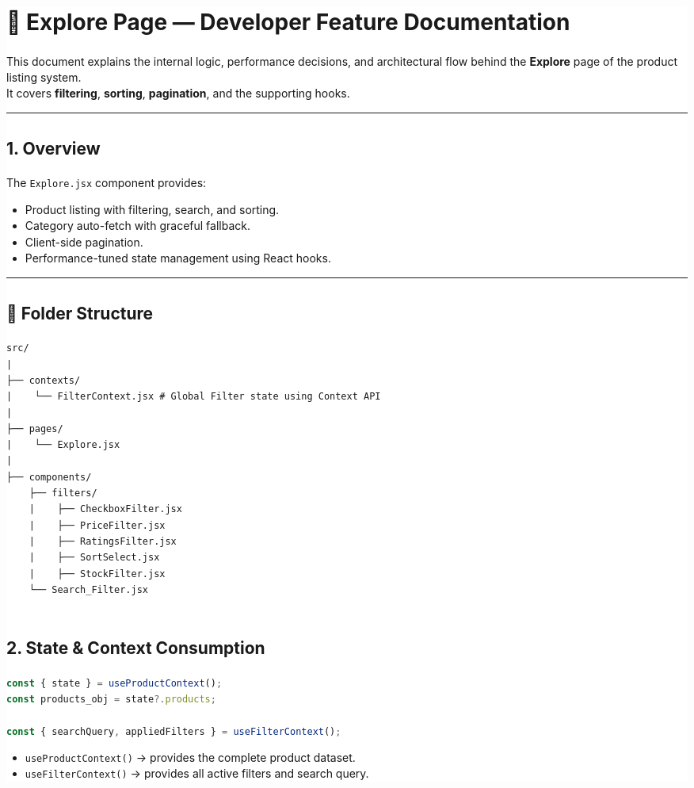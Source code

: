 # 🧠 Explore Page — Developer Feature Documentation

This document explains the internal logic, performance decisions, and architectural flow behind the **Explore** page of the product listing system.  
It covers **filtering**, **sorting**, **pagination**, and the supporting hooks.

---

## 1. Overview

The `Explore.jsx` component provides:

- Product listing with filtering, search, and sorting.
- Category auto-fetch with graceful fallback.
- Client-side pagination.
- Performance-tuned state management using React hooks.

---

## 📁 Folder Structure

```
src/
|
├── contexts/
|    └── FilterContext.jsx # Global Filter state using Context API
|
├── pages/
|    └── Explore.jsx
|
├── components/
    ├── filters/
    |    ├── CheckboxFilter.jsx
    |    ├── PriceFilter.jsx
    |    ├── RatingsFilter.jsx
    |    ├── SortSelect.jsx
    |    ├── StockFilter.jsx
    └── Search_Filter.jsx


```

## 2. State & Context Consumption

```jsx
const { state } = useProductContext();
const products_obj = state?.products;

const { searchQuery, appliedFilters } = useFilterContext();
```

- `useProductContext()` → provides the complete product dataset.
- `useFilterContext()` → provides all active filters and search query.
